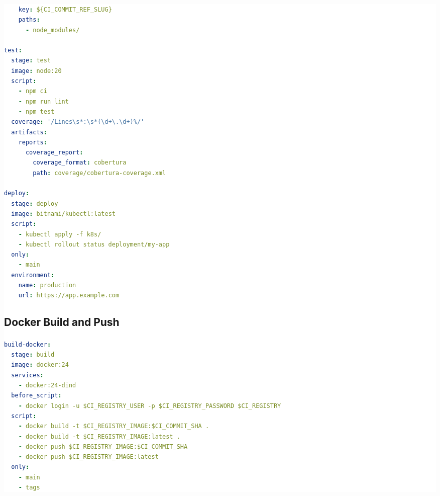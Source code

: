 ```yaml
    key: ${CI_COMMIT_REF_SLUG}
    paths:
      - node_modules/

test:
  stage: test
  image: node:20
  script:
    - npm ci
    - npm run lint
    - npm test
  coverage: '/Lines\s*:\s*(\d+\.\d+)%/'
  artifacts:
    reports:
      coverage_report:
        coverage_format: cobertura
        path: coverage/cobertura-coverage.xml

deploy:
  stage: deploy
  image: bitnami/kubectl:latest
  script:
    - kubectl apply -f k8s/
    - kubectl rollout status deployment/my-app
  only:
    - main
  environment:
    name: production
    url: https://app.example.com
```

## Docker Build and Push

```yaml
build-docker:
  stage: build
  image: docker:24
  services:
    - docker:24-dind
  before_script:
    - docker login -u $CI_REGISTRY_USER -p $CI_REGISTRY_PASSWORD $CI_REGISTRY
  script:
    - docker build -t $CI_REGISTRY_IMAGE:$CI_COMMIT_SHA .
    - docker build -t $CI_REGISTRY_IMAGE:latest .
    - docker push $CI_REGISTRY_IMAGE:$CI_COMMIT_SHA
    - docker push $CI_REGISTRY_IMAGE:latest
  only:
    - main
    - tags
```
